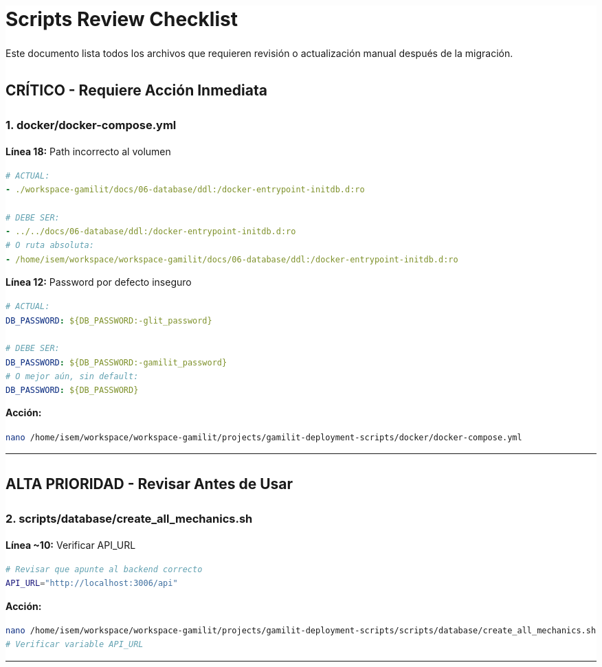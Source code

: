 # Scripts Review Checklist

Este documento lista todos los archivos que requieren revisión o actualización manual después de la migración.

## CRÍTICO - Requiere Acción Inmediata

### 1. docker/docker-compose.yml

**Línea 18:** Path incorrecto al volumen
```yaml
# ACTUAL:
- ./workspace-gamilit/docs/06-database/ddl:/docker-entrypoint-initdb.d:ro

# DEBE SER:
- ../../docs/06-database/ddl:/docker-entrypoint-initdb.d:ro
# O ruta absoluta:
- /home/isem/workspace/workspace-gamilit/docs/06-database/ddl:/docker-entrypoint-initdb.d:ro
```

**Línea 12:** Password por defecto inseguro
```yaml
# ACTUAL:
DB_PASSWORD: ${DB_PASSWORD:-glit_password}

# DEBE SER:
DB_PASSWORD: ${DB_PASSWORD:-gamilit_password}
# O mejor aún, sin default:
DB_PASSWORD: ${DB_PASSWORD}
```

**Acción:**
```bash
nano /home/isem/workspace/workspace-gamilit/projects/gamilit-deployment-scripts/docker/docker-compose.yml
```

---

## ALTA PRIORIDAD - Revisar Antes de Usar

### 2. scripts/database/create_all_mechanics.sh

**Línea ~10:** Verificar API_URL
```bash
# Revisar que apunte al backend correcto
API_URL="http://localhost:3006/api"
```

**Acción:**
```bash
nano /home/isem/workspace/workspace-gamilit/projects/gamilit-deployment-scripts/scripts/database/create_all_mechanics.sh
# Verificar variable API_URL
```

---